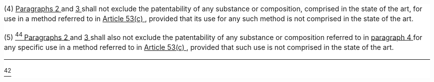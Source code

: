    <a id="A54_4">
   </a>
   (4)
  </span>
  <span>
   <a href="a54.html" title="Article 54 Novelty">
    Paragraphs 2
   </a>
   and
   <a href="a54.html" title="Article 54 Novelty">
    3
   </a>
   shall not exclude the patentability of any substance or composition, comprised in the state of the art, for use in a method referred to in
   <a href="a53.html" title="Article 53 Exceptions to patentability">
    Article 53(c)
   </a>
   , provided that its use for any such method is not comprised in the state of the art.
  </span>
 </p>
 <p class="prefixed">
  <span class="LM_Normal_p1">
   <a id="A54_5">
   </a>
   (5)
   <a id="conv.f44-intext">
   </a>
  </span>
  <span>
   <a class="FootnoteRef" href="#conv.f44-note" title="Footnote 44">
    <sup>
     44
    </sup>
   </a>
   <a href="a54.html" title="Article 54 Novelty">
    Paragraphs 2
   </a>
   and
   <a href="a54.html" title="Article 54 Novelty">
    3
   </a>
   shall also not exclude the patentability of any substance or composition referred to in
   <a href="a54.html" title="Article 54 Novelty">
    paragraph 4
   </a>
   for any specific use in a method referred to in
   <a href="a53.html" title="Article 53 Exceptions to patentability">
    Article 53(c)
   </a>
   , provided that such use is not comprised in the state of the art.
  </span>
 </p>
 <hr class="DOC4NET2-noteseparator"/>
 <div class="DOC4NET2-notes">
  <p class="FootnoteText">
   <span class="FootnoteText_p1">
    <a id="conv.f42-note">
    </a>
    <a class="FootnoteRef" href="#conv.f42-intext" title="Footnote 42">
     <sup>
      42
     </sup>
    </a>
   </span>